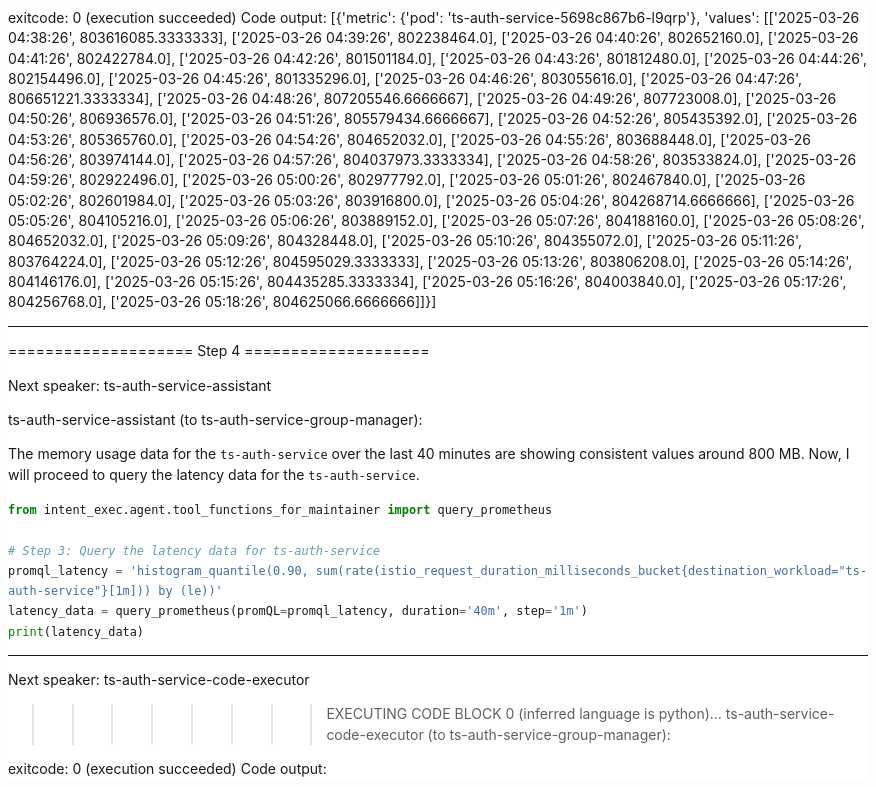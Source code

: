 exitcode: 0 (execution succeeded)
Code output: 
[{'metric': {'pod': 'ts-auth-service-5698c867b6-l9qrp'}, 'values': [['2025-03-26 04:38:26', 803616085.3333333], ['2025-03-26 04:39:26', 802238464.0], ['2025-03-26 04:40:26', 802652160.0], ['2025-03-26 04:41:26', 802422784.0], ['2025-03-26 04:42:26', 801501184.0], ['2025-03-26 04:43:26', 801812480.0], ['2025-03-26 04:44:26', 802154496.0], ['2025-03-26 04:45:26', 801335296.0], ['2025-03-26 04:46:26', 803055616.0], ['2025-03-26 04:47:26', 806651221.3333334], ['2025-03-26 04:48:26', 807205546.6666667], ['2025-03-26 04:49:26', 807723008.0], ['2025-03-26 04:50:26', 806936576.0], ['2025-03-26 04:51:26', 805579434.6666667], ['2025-03-26 04:52:26', 805435392.0], ['2025-03-26 04:53:26', 805365760.0], ['2025-03-26 04:54:26', 804652032.0], ['2025-03-26 04:55:26', 803688448.0], ['2025-03-26 04:56:26', 803974144.0], ['2025-03-26 04:57:26', 804037973.3333334], ['2025-03-26 04:58:26', 803533824.0], ['2025-03-26 04:59:26', 802922496.0], ['2025-03-26 05:00:26', 802977792.0], ['2025-03-26 05:01:26', 802467840.0], ['2025-03-26 05:02:26', 802601984.0], ['2025-03-26 05:03:26', 803916800.0], ['2025-03-26 05:04:26', 804268714.6666666], ['2025-03-26 05:05:26', 804105216.0], ['2025-03-26 05:06:26', 803889152.0], ['2025-03-26 05:07:26', 804188160.0], ['2025-03-26 05:08:26', 804652032.0], ['2025-03-26 05:09:26', 804328448.0], ['2025-03-26 05:10:26', 804355072.0], ['2025-03-26 05:11:26', 803764224.0], ['2025-03-26 05:12:26', 804595029.3333333], ['2025-03-26 05:13:26', 803806208.0], ['2025-03-26 05:14:26', 804146176.0], ['2025-03-26 05:15:26', 804435285.3333334], ['2025-03-26 05:16:26', 804003840.0], ['2025-03-26 05:17:26', 804256768.0], ['2025-03-26 05:18:26', 804625066.6666666]]}]


--------------------------------------------------------------------------------
==================== Step 4 ====================

Next speaker: ts-auth-service-assistant

ts-auth-service-assistant (to ts-auth-service-group-manager):

The memory usage data for the `ts-auth-service` over the last 40 minutes are showing consistent values around 800 MB. Now, I will proceed to query the latency data for the `ts-auth-service`.

```python
from intent_exec.agent.tool_functions_for_maintainer import query_prometheus

# Step 3: Query the latency data for ts-auth-service
promql_latency = 'histogram_quantile(0.90, sum(rate(istio_request_duration_milliseconds_bucket{destination_workload="ts-auth-service"}[1m])) by (le))'
latency_data = query_prometheus(promQL=promql_latency, duration='40m', step='1m')
print(latency_data)
```

--------------------------------------------------------------------------------

Next speaker: ts-auth-service-code-executor


>>>>>>>> EXECUTING CODE BLOCK 0 (inferred language is python)...
ts-auth-service-code-executor (to ts-auth-service-group-manager):

exitcode: 0 (execution succeeded)
Code output: 